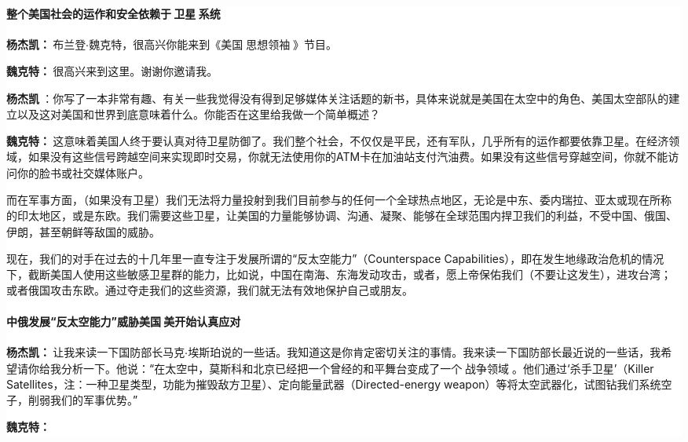 </p>
<h4>
 整个美国社会的运作和安全依赖于
 <ok href="https://www.epochtimes.com/gb/tag/%E5%8D%AB%E6%98%9F.html">
  卫星
 </ok>
 系统
</h4>
<p>
 <strong>
  杨杰凯：
 </strong>
 布兰登∙魏克特，很高兴你能来到《美国
 <ok href="https://www.epochtimes.com/gb/tag/%E6%80%9D%E6%83%B3%E9%A2%86%E8%A2%96.html">
  思想领袖
 </ok>
 》节目。
</p>
<p>
 <strong>
  魏克特：
 </strong>
 很高兴来到这里。谢谢你邀请我。
</p>
<p>
 <strong>
  杨杰凯
 </strong>
 ：你写了一本非常有趣、有关一些我觉得没有得到足够媒体关注话题的新书，具体来说就是美国在太空中的角色、美国太空部队的建立以及这对美国和世界到底意味着什么。你能否在这里给我做一个简单概述？
</p>
<p>
 <strong>
  魏克特：
 </strong>
 这意味着美国人终于要认真对待卫星防御了。我们整个社会，不仅仅是平民，还有军队，几乎所有的运作都要依靠卫星。在经济领域，如果没有这些信号跨越空间来实现即时交易，你就无法使用你的ATM卡在加油站支付汽油费。如果没有这些信号穿越空间，你就不能访问你的脸书或社交媒体账户。
</p>
<p>
 而在军事方面，（如果没有卫星）我们无法将力量投射到我们目前参与的任何一个全球热点地区，无论是中东、委内瑞拉、亚太或现在所称的印太地区，或是东欧。我们需要这些卫星，让美国的力量能够协调、沟通、凝聚、能够在全球范围内捍卫我们的利益，不受中国、俄国、伊朗，甚至朝鲜等敌国的威胁。
</p>
<p>
 现在，我们的对手在过去的十几年里一直专注于发展所谓的“反太空能力”（Counterspace Capabilities），即在发生地缘政治危机的情况下，截断美国人使用这些敏感卫星群的能力，比如说，中国在南海、东海发动攻击，或者，愿上帝保佑我们（不要让这发生），进攻台湾；或者俄国攻击东欧。通过夺走我们的这些资源，我们就无法有效地保护自己或朋友。
</p>
<h4>
 中俄发展“反太空能力”威胁美国 美开始认真应对
</h4>
<p>
 <strong>
  杨杰凯：
 </strong>
 让我来读一下国防部长马克∙埃斯珀说的一些话。我知道这是你肯定密切关注的事情。我来读一下国防部长最近说的一些话，我希望请你给我分析一下。他说：“在太空中，莫斯科和北京已经把一个曾经的和平舞台变成了一个
 <ok href="https://www.epochtimes.com/gb/tag/%E6%88%98%E4%BA%89%E9%A2%86%E5%9F%9F.html">
  战争领域
 </ok>
 。他们通过‘杀手卫星’（Killer Satellites，注：一种卫星类型，功能为摧毁敌方卫星）、定向能量武器（Directed-energy weapon）等将太空武器化，试图钻我们系统空子，削弱我们的军事优势。”
</p>
<p>
 <strong>
  魏克特：
 </strong>